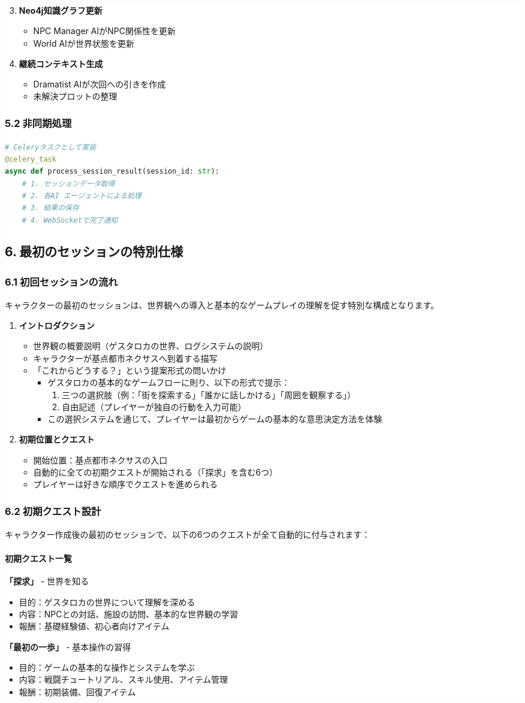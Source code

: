 3. **Neo4j知識グラフ更新**
   - NPC Manager AIがNPC関係性を更新
   - World AIが世界状態を更新

4. **継続コンテキスト生成**
   - Dramatist AIが次回への引きを作成
   - 未解決プロットの整理

### 5.2 非同期処理
```python
# Celeryタスクとして実装
@celery_task
async def process_session_result(session_id: str):
    # 1. セッションデータ取得
    # 2. 各AI エージェントによる処理
    # 3. 結果の保存
    # 4. WebSocketで完了通知
```

## 6. 最初のセッションの特別仕様

### 6.1 初回セッションの流れ
キャラクターの最初のセッションは、世界観への導入と基本的なゲームプレイの理解を促す特別な構成となります。

1. **イントロダクション**
   - 世界観の概要説明（ゲスタロカの世界、ログシステムの説明）
   - キャラクターが基点都市ネクサスへ到着する描写
   - 「これからどうする？」という提案形式の問いかけ
     - ゲスタロカの基本的なゲームフローに則り、以下の形式で提示：
       1. 三つの選択肢（例：「街を探索する」「誰かに話しかける」「周囲を観察する」）
       2. 自由記述（プレイヤーが独自の行動を入力可能）
     - この選択システムを通じて、プレイヤーは最初からゲームの基本的な意思決定方法を体験

2. **初期位置とクエスト**
   - 開始位置：基点都市ネクサスの入口
   - 自動的に全ての初期クエストが開始される（「探求」を含む6つ）
   - プレイヤーは好きな順序でクエストを進められる

### 6.2 初期クエスト設計

キャラクター作成後の最初のセッションで、以下の6つのクエストが全て自動的に付与されます：

#### 初期クエスト一覧

**「探求」** - 世界を知る
- 目的：ゲスタロカの世界について理解を深める
- 内容：NPCとの対話、施設の訪問、基本的な世界観の学習
- 報酬：基礎経験値、初心者向けアイテム

**「最初の一歩」** - 基本操作の習得
- 目的：ゲームの基本的な操作とシステムを学ぶ
- 内容：戦闘チュートリアル、スキル使用、アイテム管理
- 報酬：初期装備、回復アイテム
